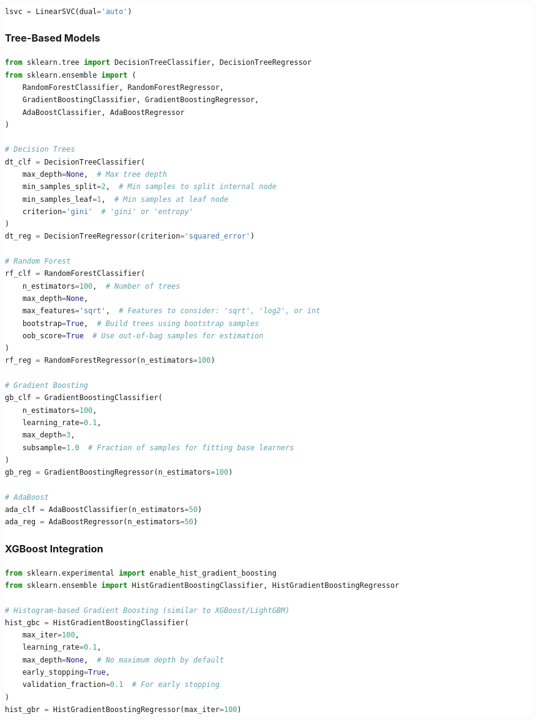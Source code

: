 ```python
lsvc = LinearSVC(dual='auto')
```

### Tree-Based Models
```python
from sklearn.tree import DecisionTreeClassifier, DecisionTreeRegressor
from sklearn.ensemble import (
    RandomForestClassifier, RandomForestRegressor,
    GradientBoostingClassifier, GradientBoostingRegressor,
    AdaBoostClassifier, AdaBoostRegressor
)

# Decision Trees
dt_clf = DecisionTreeClassifier(
    max_depth=None,  # Max tree depth
    min_samples_split=2,  # Min samples to split internal node
    min_samples_leaf=1,  # Min samples at leaf node
    criterion='gini'  # 'gini' or 'entropy'
)
dt_reg = DecisionTreeRegressor(criterion='squared_error')

# Random Forest
rf_clf = RandomForestClassifier(
    n_estimators=100,  # Number of trees
    max_depth=None,
    max_features='sqrt',  # Features to consider: 'sqrt', 'log2', or int
    bootstrap=True,  # Build trees using bootstrap samples
    oob_score=True  # Use out-of-bag samples for estimation
)
rf_reg = RandomForestRegressor(n_estimators=100)

# Gradient Boosting
gb_clf = GradientBoostingClassifier(
    n_estimators=100,
    learning_rate=0.1,
    max_depth=3,
    subsample=1.0  # Fraction of samples for fitting base learners
)
gb_reg = GradientBoostingRegressor(n_estimators=100)

# AdaBoost
ada_clf = AdaBoostClassifier(n_estimators=50)
ada_reg = AdaBoostRegressor(n_estimators=50)
```

### XGBoost Integration
```python
from sklearn.experimental import enable_hist_gradient_boosting
from sklearn.ensemble import HistGradientBoostingClassifier, HistGradientBoostingRegressor

# Histogram-based Gradient Boosting (similar to XGBoost/LightGBM)
hist_gbc = HistGradientBoostingClassifier(
    max_iter=100,
    learning_rate=0.1,
    max_depth=None,  # No maximum depth by default
    early_stopping=True,
    validation_fraction=0.1  # For early stopping
)
hist_gbr = HistGradientBoostingRegressor(max_iter=100)
```
